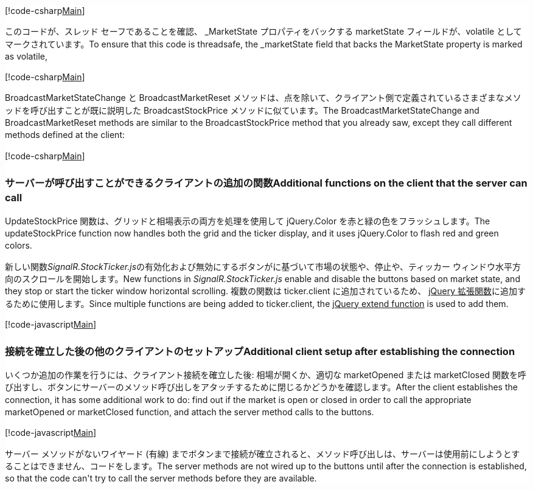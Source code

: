 [!code-csharp[Main](tutorial-server-broadcast-with-aspnet-signalr/samples/sample28.cs)]

<span data-ttu-id="fc925-343">このコードが、スレッド セーフであることを確認、 \_MarketState プロパティをバックする marketState フィールドが、volatile としてマークされています。</span><span class="sxs-lookup"><span data-stu-id="fc925-343">To ensure that this code is threadsafe, the \_marketState field that backs the MarketState property is marked as volatile,</span></span>

[!code-csharp[Main](tutorial-server-broadcast-with-aspnet-signalr/samples/sample29.cs)]

<span data-ttu-id="fc925-344">BroadcastMarketStateChange と BroadcastMarketReset メソッドは、点を除いて、クライアント側で定義されているさまざまなメソッドを呼び出すことが既に説明した BroadcastStockPrice メソッドに似ています。</span><span class="sxs-lookup"><span data-stu-id="fc925-344">The BroadcastMarketStateChange and BroadcastMarketReset methods are similar to the BroadcastStockPrice method that you already saw, except they call different methods defined at the client:</span></span>

[!code-csharp[Main](tutorial-server-broadcast-with-aspnet-signalr/samples/sample30.cs)]

### <a name="additional-functions-on-the-client-that-the-server-can-call"></a><span data-ttu-id="fc925-345">サーバーが呼び出すことができるクライアントの追加の関数</span><span class="sxs-lookup"><span data-stu-id="fc925-345">Additional functions on the client that the server can call</span></span>

<span data-ttu-id="fc925-346">UpdateStockPrice 関数は、グリッドと相場表示の両方を処理を使用して jQuery.Color を赤と緑の色をフラッシュします。</span><span class="sxs-lookup"><span data-stu-id="fc925-346">The updateStockPrice function now handles both the grid and the ticker display, and it uses jQuery.Color to flash red and green colors.</span></span>

<span data-ttu-id="fc925-347">新しい関数*SignalR.StockTicker.js*の有効化および無効にするボタンがに基づいて市場の状態や、停止や、ティッカー ウィンドウ水平方向のスクロールを開始します。</span><span class="sxs-lookup"><span data-stu-id="fc925-347">New functions in *SignalR.StockTicker.js* enable and disable the buttons based on market state, and they stop or start the ticker window horizontal scrolling.</span></span> <span data-ttu-id="fc925-348">複数の関数は ticker.client に追加されているため、 [jQuery 拡張関数](http://api.jquery.com/jQuery.extend/)に追加するために使用します。</span><span class="sxs-lookup"><span data-stu-id="fc925-348">Since multiple functions are being added to ticker.client, the [jQuery extend function](http://api.jquery.com/jQuery.extend/) is used to add them.</span></span>

[!code-javascript[Main](tutorial-server-broadcast-with-aspnet-signalr/samples/sample31.js)]

### <a name="additional-client-setup-after-establishing-the-connection"></a><span data-ttu-id="fc925-349">接続を確立した後の他のクライアントのセットアップ</span><span class="sxs-lookup"><span data-stu-id="fc925-349">Additional client setup after establishing the connection</span></span>

<span data-ttu-id="fc925-350">いくつか追加の作業を行うには、クライアント接続を確立した後: 相場が開くか、適切な marketOpened または marketClosed 関数を呼び出すし、ボタンにサーバーのメソッド呼び出しをアタッチするために閉じるかどうかを確認します。</span><span class="sxs-lookup"><span data-stu-id="fc925-350">After the client establishes the connection, it has some additional work to do: find out if the market is open or closed in order to call the appropriate marketOpened or marketClosed function, and attach the server method calls to the buttons.</span></span>

[!code-javascript[Main](tutorial-server-broadcast-with-aspnet-signalr/samples/sample32.js)]

<span data-ttu-id="fc925-351">サーバー メソッドがないワイヤード (有線) までボタンまで接続が確立されると、メソッド呼び出しは、サーバーは使用前にしようとすることはできません、コードをします。</span><span class="sxs-lookup"><span data-stu-id="fc925-351">The server methods are not wired up to the buttons until after the connection is established, so that the code can't try to call the server methods before they are available.</span></span>
